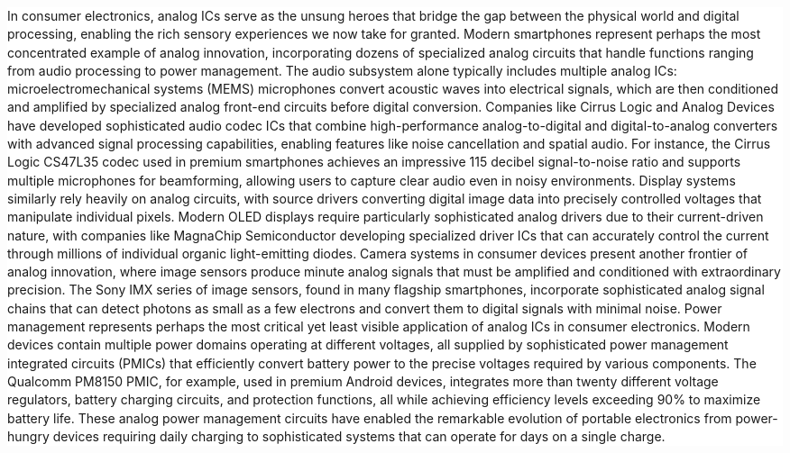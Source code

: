 In consumer electronics, analog ICs serve as the unsung heroes that bridge the gap between the physical world and digital processing, enabling the rich sensory experiences we now take for granted. Modern smartphones represent perhaps the most concentrated example of analog innovation, incorporating dozens of specialized analog circuits that handle functions ranging from audio processing to power management. The audio subsystem alone typically includes multiple analog ICs: microelectromechanical systems (MEMS) microphones convert acoustic waves into electrical signals, which are then conditioned and amplified by specialized analog front-end circuits before digital conversion. Companies like Cirrus Logic and Analog Devices have developed sophisticated audio codec ICs that combine high-performance analog-to-digital and digital-to-analog converters with advanced signal processing capabilities, enabling features like noise cancellation and spatial audio. For instance, the Cirrus Logic CS47L35 codec used in premium smartphones achieves an impressive 115 decibel signal-to-noise ratio and supports multiple microphones for beamforming, allowing users to capture clear audio even in noisy environments. Display systems similarly rely heavily on analog circuits, with source drivers converting digital image data into precisely controlled voltages that manipulate individual pixels. Modern OLED displays require particularly sophisticated analog drivers due to their current-driven nature, with companies like MagnaChip Semiconductor developing specialized driver ICs that can accurately control the current through millions of individual organic light-emitting diodes. Camera systems in consumer devices present another frontier of analog innovation, where image sensors produce minute analog signals that must be amplified and conditioned with extraordinary precision. The Sony IMX series of image sensors, found in many flagship smartphones, incorporate sophisticated analog signal chains that can detect photons as small as a few electrons and convert them to digital signals with minimal noise. Power management represents perhaps the most critical yet least visible application of analog ICs in consumer electronics. Modern devices contain multiple power domains operating at different voltages, all supplied by sophisticated power management integrated circuits (PMICs) that efficiently convert battery power to the precise voltages required by various components. The Qualcomm PM8150 PMIC, for example, used in premium Android devices, integrates more than twenty different voltage regulators, battery charging circuits, and protection functions, all while achieving efficiency levels exceeding 90% to maximize battery life. These analog power management circuits have enabled the remarkable evolution of portable electronics from power-hungry devices requiring daily charging to sophisticated systems that can operate for days on a single charge.
